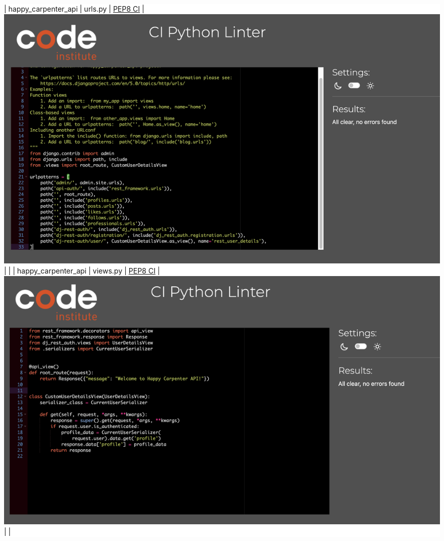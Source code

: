 | happy_carpenter_api | urls.py | [PEP8 CI](https://pep8ci.herokuapp.com/https://raw.githubusercontent.com/ibra8080/happycarpenter/main/happy_carpenter_api/urls.py) | ![screenshot](documentation/validation/p10.png) | |
| happy_carpenter_api | views.py | [PEP8 CI](https://pep8ci.herokuapp.com/https://raw.githubusercontent.com/ibra8080/happycarpenter/main/happy_carpenter_api/views.py) | ![screenshot](documentation/validation/p11.png) | |